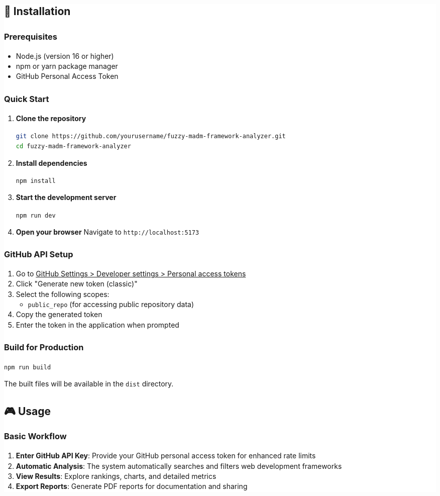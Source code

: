 ## 🚀 Installation

### Prerequisites

- Node.js (version 16 or higher)
- npm or yarn package manager
- GitHub Personal Access Token

### Quick Start

1. **Clone the repository**
   ```bash
   git clone https://github.com/yourusername/fuzzy-madm-framework-analyzer.git
   cd fuzzy-madm-framework-analyzer
   ```

2. **Install dependencies**
   ```bash
   npm install
   ```

3. **Start the development server**
   ```bash
   npm run dev
   ```

4. **Open your browser**
   Navigate to `http://localhost:5173`

### GitHub API Setup

1. Go to [GitHub Settings > Developer settings > Personal access tokens](https://github.com/settings/tokens)
2. Click "Generate new token (classic)"
3. Select the following scopes:
   - `public_repo` (for accessing public repository data)
4. Copy the generated token
5. Enter the token in the application when prompted

### Build for Production

```bash
npm run build
```

The built files will be available in the `dist` directory.

## 🎮 Usage

### Basic Workflow

1. **Enter GitHub API Key**: Provide your GitHub personal access token for enhanced rate limits
2. **Automatic Analysis**: The system automatically searches and filters web development frameworks
3. **View Results**: Explore rankings, charts, and detailed metrics
4. **Export Reports**: Generate PDF reports for documentation and sharing
